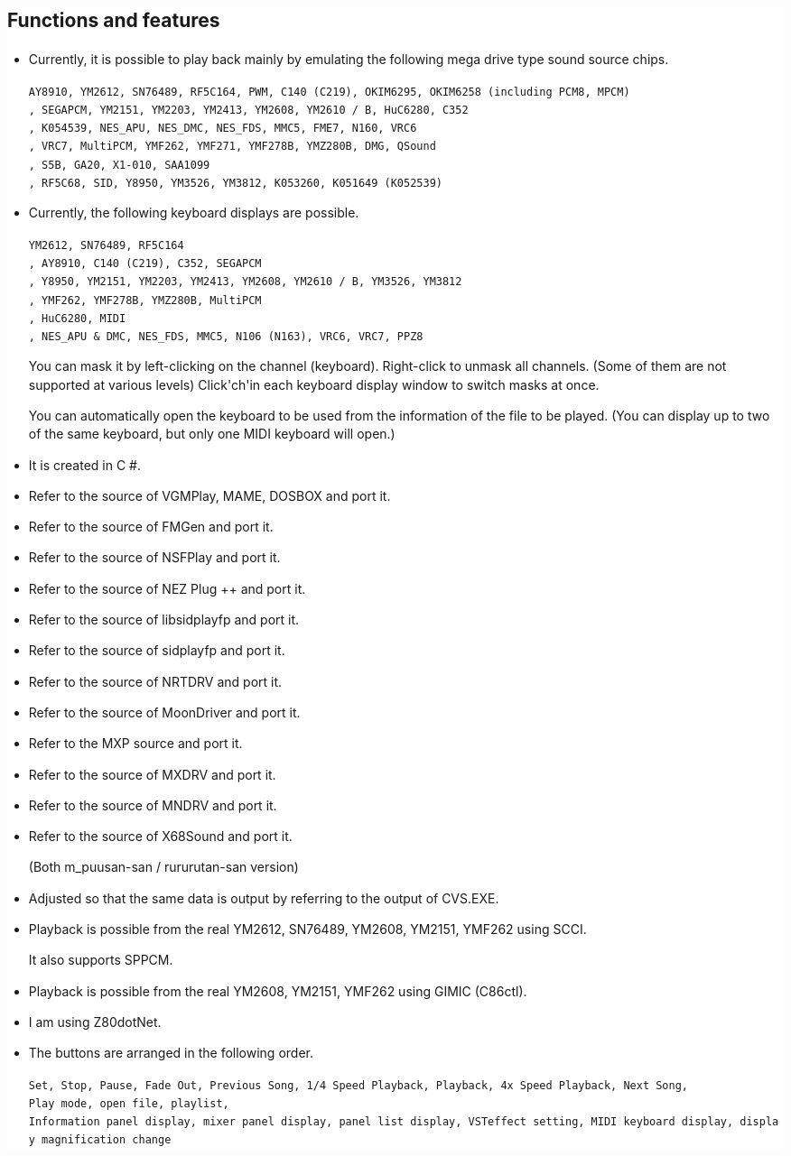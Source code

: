 ## Functions and features

 - Currently, it is possible to play back mainly by emulating the following mega drive type sound source chips.

       AY8910, YM2612, SN76489, RF5C164, PWM, C140 (C219), OKIM6295, OKIM6258 (including PCM8, MPCM)
       , SEGAPCM, YM2151, YM2203, YM2413, YM2608, YM2610 / B, HuC6280, C352
       , K054539, NES_APU, NES_DMC, NES_FDS, MMC5, FME7, N160, VRC6
       , VRC7, MultiPCM, YMF262, YMF271, YMF278B, YMZ280B, DMG, QSound
       , S5B, GA20, X1-010, SAA1099
       , RF5C68, SID, Y8950, YM3526, YM3812, K053260, K051649 (K052539)

 - Currently, the following keyboard displays are possible.

       YM2612, SN76489, RF5C164
       , AY8910, C140 (C219), C352, SEGAPCM
       , Y8950, YM2151, YM2203, YM2413, YM2608, YM2610 / B, YM3526, YM3812
       , YMF262, YMF278B, YMZ280B, MultiPCM
       , HuC6280, MIDI
       , NES_APU & DMC, NES_FDS, MMC5, N106 (N163), VRC6, VRC7, PPZ8
  
     You can mask it by left-clicking on the channel (keyboard).
     Right-click to unmask all channels.
     (Some of them are not supported at various levels)
     Click'ch'in each keyboard display window to switch masks at once.

     You can automatically open the keyboard to be used from the information of the file to be played.
     (You can display up to two of the same keyboard, but only one MIDI keyboard will open.)

 - It is created in C #.
 - Refer to the source of VGMPlay, MAME, DOSBOX and port it.
 - Refer to the source of FMGen and port it.
 - Refer to the source of NSFPlay and port it.
 - Refer to the source of NEZ Plug ++ and port it.
 - Refer to the source of libsidplayfp and port it.
 - Refer to the source of sidplayfp and port it.
 - Refer to the source of NRTDRV and port it.
 - Refer to the source of MoonDriver and port it.
 - Refer to the MXP source and port it.
 - Refer to the source of MXDRV and port it.
 - Refer to the source of MNDRV and port it.
 - Refer to the source of X68Sound and port it.

   (Both m_puusan-san / rururutan-san version)

 - Adjusted so that the same data is output by referring to the output of CVS.EXE.
 - Playback is possible from the real YM2612, SN76489, YM2608, YM2151, YMF262 using SCCI.

   It also supports SPPCM.

 - Playback is possible from the real YM2608, YM2151, YMF262 using GIMIC (C86ctl).
 - I am using Z80dotNet.

 - The buttons are arranged in the following order.

       Set, Stop, Pause, Fade Out, Previous Song, 1/4 Speed ​​Playback, Playback, 4x Speed ​​Playback, Next Song,
       Play mode, open file, playlist,
       Information panel display, mixer panel display, panel list display, VSTeffect setting, MIDI keyboard display, display magnification change
